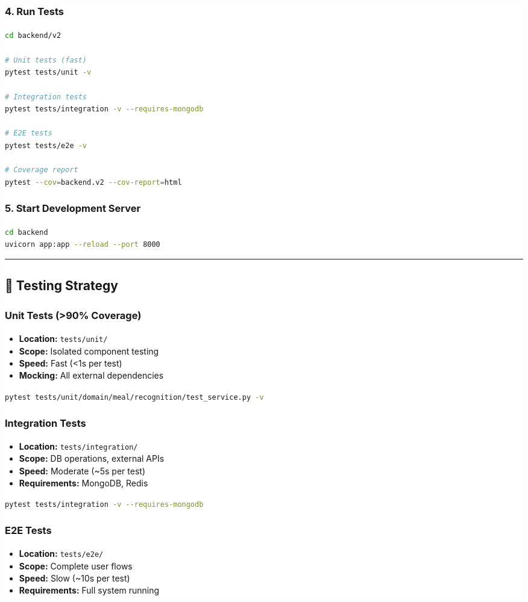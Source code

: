 ### 4. Run Tests

```bash
cd backend/v2

# Unit tests (fast)
pytest tests/unit -v

# Integration tests
pytest tests/integration -v --requires-mongodb

# E2E tests
pytest tests/e2e -v

# Coverage report
pytest --cov=backend.v2 --cov-report=html
```

### 5. Start Development Server

```bash
cd backend
uvicorn app:app --reload --port 8000
```

---

## 🧪 Testing Strategy

### Unit Tests (>90% Coverage)
- **Location:** `tests/unit/`
- **Scope:** Isolated component testing
- **Speed:** Fast (<1s per test)
- **Mocking:** All external dependencies

```bash
pytest tests/unit/domain/meal/recognition/test_service.py -v
```

### Integration Tests
- **Location:** `tests/integration/`
- **Scope:** DB operations, external APIs
- **Speed:** Moderate (~5s per test)
- **Requirements:** MongoDB, Redis

```bash
pytest tests/integration -v --requires-mongodb
```

### E2E Tests
- **Location:** `tests/e2e/`
- **Scope:** Complete user flows
- **Speed:** Slow (~10s per test)
- **Requirements:** Full system running
